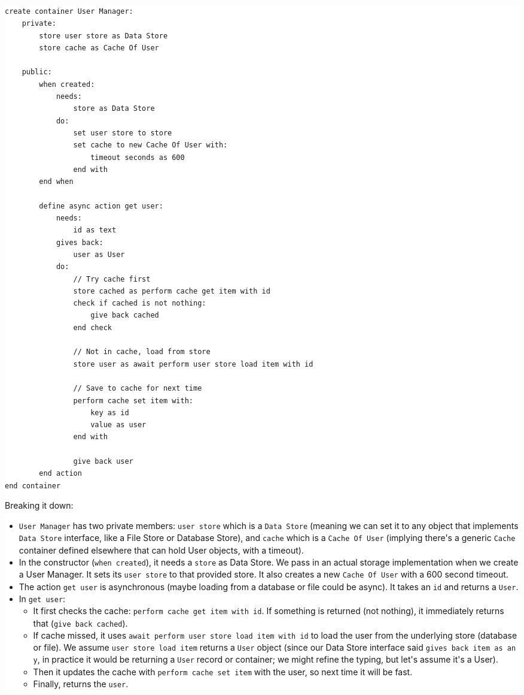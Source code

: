 ```wfl
create container User Manager:
    private:
        store user store as Data Store
        store cache as Cache Of User

    public:
        when created:
            needs:
                store as Data Store
            do:
                set user store to store
                set cache to new Cache Of User with:
                    timeout seconds as 600
                end with
        end when

        define async action get user:
            needs:
                id as text
            gives back:
                user as User
            do:
                // Try cache first
                store cached as perform cache get item with id
                check if cached is not nothing:
                    give back cached
                end check

                // Not in cache, load from store
                store user as await perform user store load item with id

                // Save to cache for next time
                perform cache set item with:
                    key as id
                    value as user
                end with

                give back user
        end action
end container
```

Breaking it down:
- `User Manager` has two private members: `user store` which is a `Data Store` (meaning we can set it to any object that implements `Data Store` interface, like a File Store or Database Store), and `cache` which is a `Cache Of User` (implying there's a generic `Cache` container defined elsewhere that can hold User objects, with a timeout).
- In the constructor (`when created`), it needs a `store` as Data Store. We pass in an actual storage implementation when we create a User Manager. It sets its `user store` to that provided store. It also creates a new `Cache Of User` with a 600 second timeout.
- The action `get user` is asynchronous (maybe loading from a database or file could be async). It takes an `id` and returns a `User`.
- In `get user`:
  - It first checks the cache: `perform cache get item with id`. If something is returned (not nothing), it immediately returns that (`give back cached`).
  - If cache missed, it uses `await perform user store load item with id` to load the user from the underlying store (database or file). We assume `user store load item` returns a `User` object (since our Data Store interface said `gives back item as any`, in practice it would be returning a `User` record or container; we might refine the typing, but let's assume it's a User).
  - Then it updates the cache with `perform cache set item` with the user, so next time it will be fast.
  - Finally, returns the `user`.
